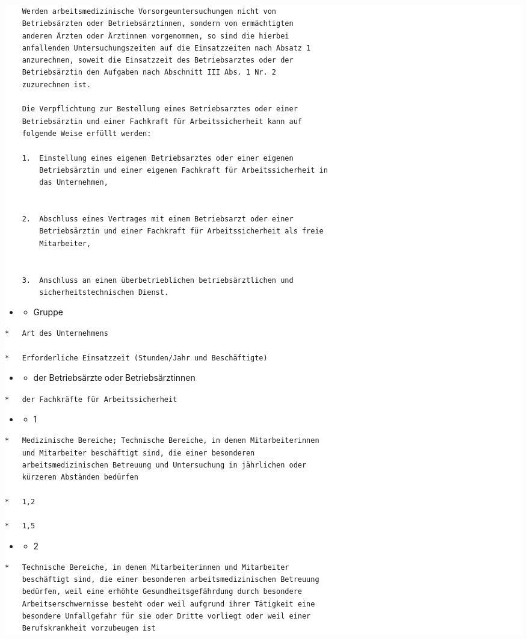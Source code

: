         Werden arbeitsmedizinische Vorsorgeuntersuchungen nicht von
        Betriebsärzten oder Betriebsärztinnen, sondern von ermächtigten
        anderen Ärzten oder Ärztinnen vorgenommen, so sind die hierbei
        anfallenden Untersuchungszeiten auf die Einsatzzeiten nach Absatz 1
        anzurechnen, soweit die Einsatzzeit des Betriebsarztes oder der
        Betriebsärztin den Aufgaben nach Abschnitt III Abs. 1 Nr. 2
        zuzurechnen ist.

        Die Verpflichtung zur Bestellung eines Betriebsarztes oder einer
        Betriebsärztin und einer Fachkraft für Arbeitssicherheit kann auf
        folgende Weise erfüllt werden:

        1.  Einstellung eines eigenen Betriebsarztes oder einer eigenen
            Betriebsärztin und einer eigenen Fachkraft für Arbeitssicherheit in
            das Unternehmen,


        2.  Abschluss eines Vertrages mit einem Betriebsarzt oder einer
            Betriebsärztin und einer Fachkraft für Arbeitssicherheit als freie
            Mitarbeiter,


        3.  Anschluss an einen überbetrieblichen betriebsärztlichen und
            sicherheitstechnischen Dienst.










*    *   Gruppe

    *   Art des Unternehmens

    *   Erforderliche Einsatzzeit (Stunden/Jahr und Beschäftigte)


*    *   der Betriebsärzte oder Betriebsärztinnen

    *   der Fachkräfte für Arbeitssicherheit


*    *   1

    *   Medizinische Bereiche; Technische Bereiche, in denen Mitarbeiterinnen
        und Mitarbeiter beschäftigt sind, die einer besonderen
        arbeitsmedizinischen Betreuung und Untersuchung in jährlichen oder
        kürzeren Abständen bedürfen

    *   1,2

    *   1,5


*    *   2

    *   Technische Bereiche, in denen Mitarbeiterinnen und Mitarbeiter
        beschäftigt sind, die einer besonderen arbeitsmedizinischen Betreuung
        bedürfen, weil eine erhöhte Gesundheitsgefährdung durch besondere
        Arbeitserschwernisse besteht oder weil aufgrund ihrer Tätigkeit eine
        besondere Unfallgefahr für sie oder Dritte vorliegt oder weil einer
        Berufskrankheit vorzubeugen ist
